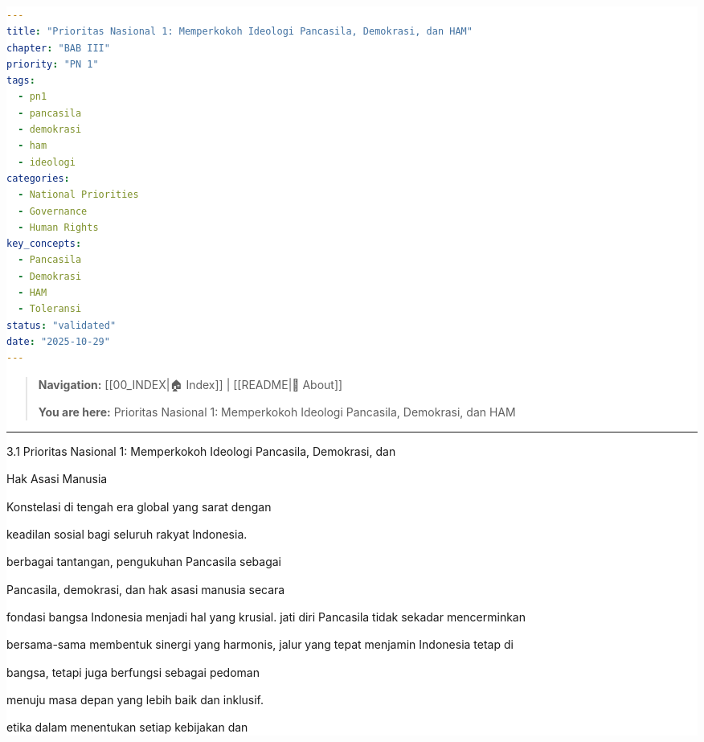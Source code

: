 ```yaml
---
title: "Prioritas Nasional 1: Memperkokoh Ideologi Pancasila, Demokrasi, dan HAM"
chapter: "BAB III"
priority: "PN 1"
tags:
  - pn1
  - pancasila
  - demokrasi
  - ham
  - ideologi
categories:
  - National Priorities
  - Governance
  - Human Rights
key_concepts:
  - Pancasila
  - Demokrasi
  - HAM
  - Toleransi
status: "validated"
date: "2025-10-29"
---
```


> **Navigation:** [[00_INDEX|🏠 Index]] | [[README|📖 About]]
>
> **You are here:** Prioritas Nasional 1: Memperkokoh Ideologi Pancasila, Demokrasi, dan HAM

---

3.1 Prioritas Nasional 1: Memperkokoh Ideologi Pancasila, Demokrasi, dan

Hak Asasi Manusia

Konstelasi di tengah era global yang sarat dengan

keadilan sosial bagi seluruh rakyat Indonesia.

berbagai tantangan, pengukuhan Pancasila sebagai

Pancasila, demokrasi, dan hak asasi manusia secara

fondasi bangsa Indonesia menjadi hal yang krusial.
jati diri
Pancasila tidak sekadar mencerminkan

bersama-sama membentuk sinergi yang harmonis,
jalur yang tepat
menjamin Indonesia tetap di

bangsa, tetapi juga berfungsi sebagai pedoman

menuju masa depan yang lebih baik dan inklusif.

etika dalam menentukan setiap kebijakan dan
